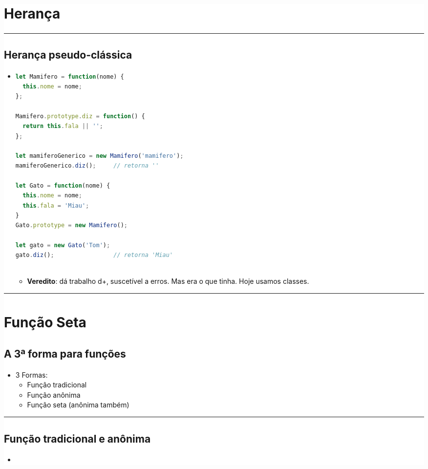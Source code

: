 
# Herança

---
## Herança **pseudo-clássica**

- 
  ```js
  let Mamifero = function(nome) {
    this.nome = nome;
  };

  Mamifero.prototype.diz = function() {
    return this.fala || '';
  };

  let mamiferoGenerico = new Mamifero('mamifero');
  mamiferoGenerico.diz();     // retorna ''

  let Gato = function(nome) {
    this.nome = nome;
    this.fala = 'Miau';
  }
  Gato.prototype = new Mamifero();

  let gato = new Gato('Tom');
  gato.diz();                 // retorna 'Miau'



  ```
  - **Veredito**: dá trabalho d+, suscetível a erros. Mas era o que tinha. Hoje usamos classes. 

---

# Função Seta
## A 3ª forma para funções

- 3 Formas:
  - Função tradicional
  - Função anônima
  - Função seta (anônima também)


---
## Função **tradicional** e **anônima**

- 
  